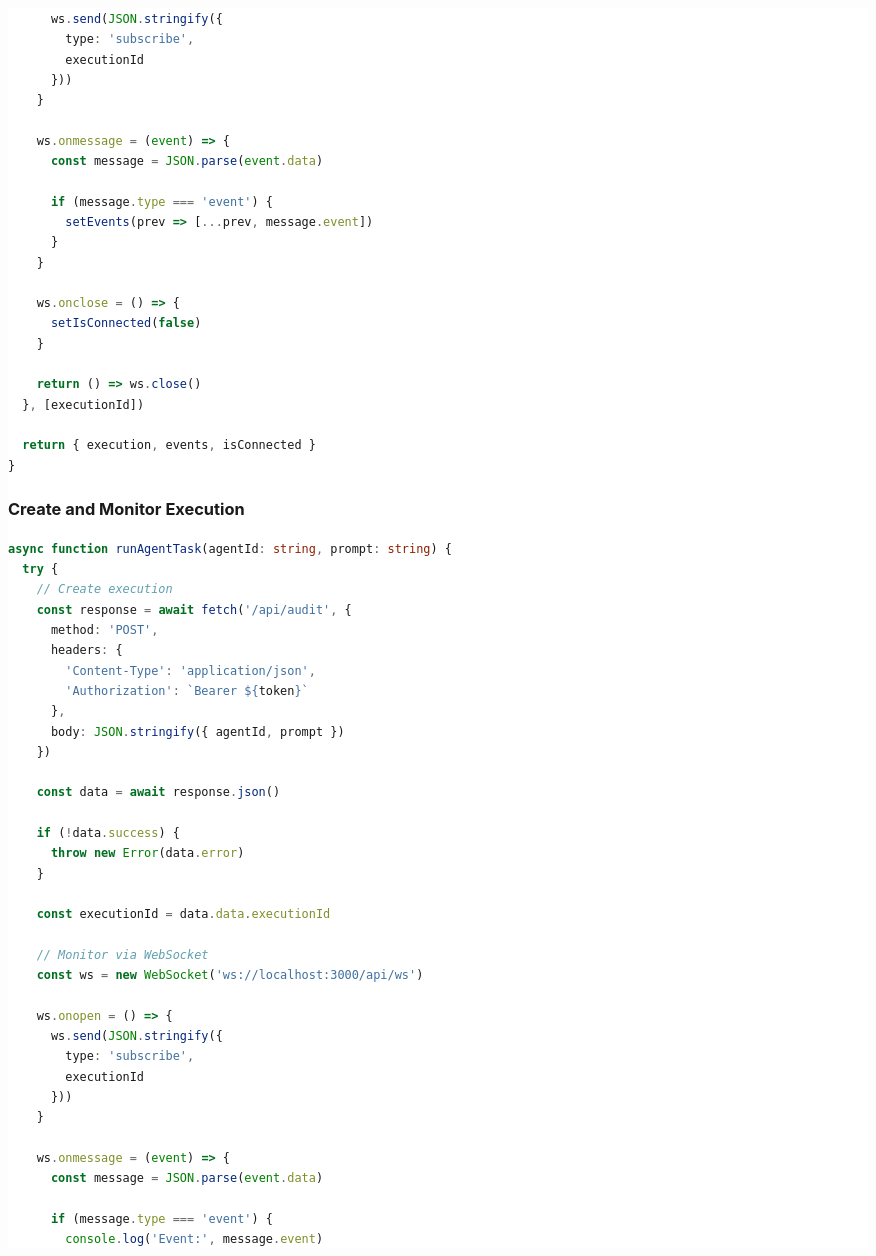 ```typescript
      ws.send(JSON.stringify({
        type: 'subscribe',
        executionId
      }))
    }

    ws.onmessage = (event) => {
      const message = JSON.parse(event.data)

      if (message.type === 'event') {
        setEvents(prev => [...prev, message.event])
      }
    }

    ws.onclose = () => {
      setIsConnected(false)
    }

    return () => ws.close()
  }, [executionId])

  return { execution, events, isConnected }
}
```

### Create and Monitor Execution

```typescript
async function runAgentTask(agentId: string, prompt: string) {
  try {
    // Create execution
    const response = await fetch('/api/audit', {
      method: 'POST',
      headers: {
        'Content-Type': 'application/json',
        'Authorization': `Bearer ${token}`
      },
      body: JSON.stringify({ agentId, prompt })
    })

    const data = await response.json()

    if (!data.success) {
      throw new Error(data.error)
    }

    const executionId = data.data.executionId

    // Monitor via WebSocket
    const ws = new WebSocket('ws://localhost:3000/api/ws')

    ws.onopen = () => {
      ws.send(JSON.stringify({
        type: 'subscribe',
        executionId
      }))
    }

    ws.onmessage = (event) => {
      const message = JSON.parse(event.data)

      if (message.type === 'event') {
        console.log('Event:', message.event)
```